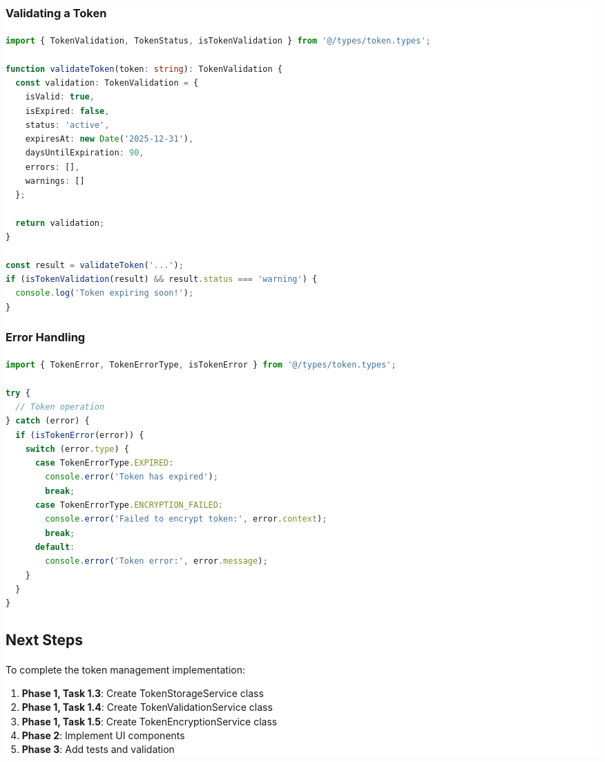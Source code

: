 ### Validating a Token
```typescript
import { TokenValidation, TokenStatus, isTokenValidation } from '@/types/token.types';

function validateToken(token: string): TokenValidation {
  const validation: TokenValidation = {
    isValid: true,
    isExpired: false,
    status: 'active',
    expiresAt: new Date('2025-12-31'),
    daysUntilExpiration: 90,
    errors: [],
    warnings: []
  };

  return validation;
}

const result = validateToken('...');
if (isTokenValidation(result) && result.status === 'warning') {
  console.log('Token expiring soon!');
}
```

### Error Handling
```typescript
import { TokenError, TokenErrorType, isTokenError } from '@/types/token.types';

try {
  // Token operation
} catch (error) {
  if (isTokenError(error)) {
    switch (error.type) {
      case TokenErrorType.EXPIRED:
        console.error('Token has expired');
        break;
      case TokenErrorType.ENCRYPTION_FAILED:
        console.error('Failed to encrypt token:', error.context);
        break;
      default:
        console.error('Token error:', error.message);
    }
  }
}
```

## Next Steps

To complete the token management implementation:

1. **Phase 1, Task 1.3**: Create TokenStorageService class
2. **Phase 1, Task 1.4**: Create TokenValidationService class
3. **Phase 1, Task 1.5**: Create TokenEncryptionService class
4. **Phase 2**: Implement UI components
5. **Phase 3**: Add tests and validation
